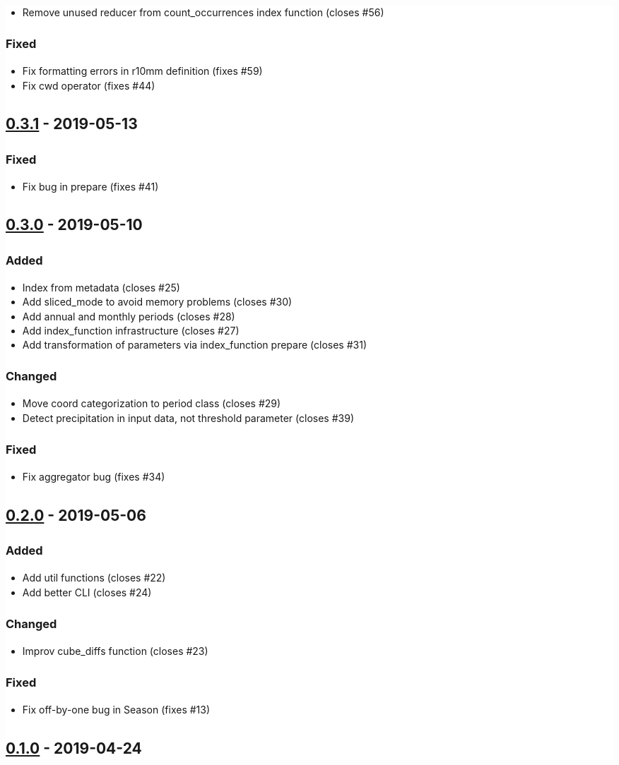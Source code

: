 - Remove unused reducer from count_occurrences index function (closes #56)

### Fixed

- Fix formatting errors in r10mm definition (fixes #59)
- Fix cwd operator (fixes #44)


## [0.3.1] - 2019-05-13

### Fixed

- Fix bug in prepare (fixes #41)


## [0.3.0] - 2019-05-10

### Added

- Index from metadata (closes #25)
- Add sliced_mode to avoid memory problems (closes #30)
- Add annual and monthly periods (closes #28)
- Add index_function infrastructure (closes #27)
- Add transformation of parameters via index_function prepare (closes #31)

### Changed

- Move coord categorization to period class (closes #29)
- Detect precipitation in input data, not threshold parameter (closes #39)

### Fixed

- Fix aggregator bug (fixes #34)


## [0.2.0] - 2019-05-06

### Added

- Add util functions (closes #22)
- Add better CLI (closes #24)

### Changed

- Improv cube_diffs function (closes #23)

### Fixed

- Fix off-by-one bug in Season (fixes #13)


## [0.1.0] - 2019-04-24


[unreleased]: https://git.smhi.se/climix/climix/compare/0.18.0rc2...HEAD
[0.18.0rc2]: https://git.smhi.se/climix/climix/compare/0.17.0...0.18.0rc2
[0.17.0]: https://git.smhi.se/climix/climix/compare/0.16.0...0.17.0
[0.16.0]: https://git.smhi.se/climix/climix/compare/0.15.0...0.16.0
[0.15.0]: https://git.smhi.se/climix/climix/compare/0.14.0...0.15.0
[0.14.0]: https://git.smhi.se/climix/climix/compare/0.13.2...0.14.0
[0.13.2]: https://git.smhi.se/climix/climix/compare/0.13.1...0.13.2
[0.13.1]: https://git.smhi.se/climix/climix/compare/0.13.0...0.13.1
[0.13.0]: https://git.smhi.se/climix/climix/compare/0.12.0...0.13.0
[0.12.0]: https://git.smhi.se/climix/climix/compare/0.11.0...0.12.0
[0.11.0]: https://git.smhi.se/climix/climix/compare/0.10.0...0.11.0
[0.10.0]: https://git.smhi.se/climix/climix/compare/0.9.0...0.10.0
[0.9.0]: https://git.smhi.se/climix/climix/compare/0.8.0...0.9.0
[0.8.1]: https://git.smhi.se/climix/climix/compare/0.8.0...0.8.1
[0.8.0]: https://git.smhi.se/climix/climix/compare/0.7.0...0.8.0
[0.7.1]: https://git.smhi.se/climix/climix/compare/0.7.0...0.7.1
[0.7.0]: https://git.smhi.se/climix/climix/compare/0.6.0...0.7.0
[0.6.0]: https://git.smhi.se/climix/climix/compare/0.5.1...0.6.0
[0.5.1]: https://git.smhi.se/climix/climix/compare/0.5.0...0.5.1
[0.5.0]: https://git.smhi.se/climix/climix/compare/0.4.0...0.5.0
[0.4.0]: https://git.smhi.se/climix/climix/compare/0.3.1...0.4.0
[0.3.1]: https://git.smhi.se/climix/climix/compare/0.3.0...0.3.1
[0.3.0]: https://git.smhi.se/climix/climix/compare/0.2.0...0.3.0
[0.2.0]: https://git.smhi.se/climix/climix/compare/0.1.0...0.2.0
[0.1.0]: https://git.smhi.se/climix/climix/-/tags/0.1.0